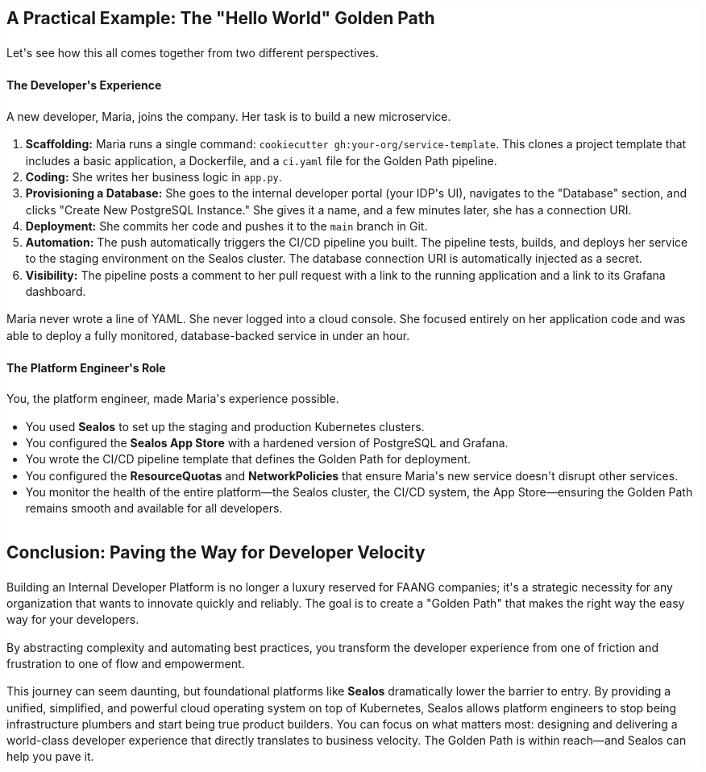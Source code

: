 ## A Practical Example: The "Hello World" Golden Path

Let's see how this all comes together from two different perspectives.

#### The Developer's Experience

A new developer, Maria, joins the company. Her task is to build a new microservice.

1.  **Scaffolding:** Maria runs a single command: `cookiecutter gh:your-org/service-template`. This clones a project template that includes a basic application, a Dockerfile, and a `ci.yaml` file for the Golden Path pipeline.
2.  **Coding:** She writes her business logic in `app.py`.
3.  **Provisioning a Database:** She goes to the internal developer portal (your IDP's UI), navigates to the "Database" section, and clicks "Create New PostgreSQL Instance." She gives it a name, and a few minutes later, she has a connection URI.
4.  **Deployment:** She commits her code and pushes it to the `main` branch in Git.
5.  **Automation:** The push automatically triggers the CI/CD pipeline you built. The pipeline tests, builds, and deploys her service to the staging environment on the Sealos cluster. The database connection URI is automatically injected as a secret.
6.  **Visibility:** The pipeline posts a comment to her pull request with a link to the running application and a link to its Grafana dashboard.

Maria never wrote a line of YAML. She never logged into a cloud console. She focused entirely on her application code and was able to deploy a fully monitored, database-backed service in under an hour.

#### The Platform Engineer's Role

You, the platform engineer, made Maria's experience possible.

- You used **Sealos** to set up the staging and production Kubernetes clusters.
- You configured the **Sealos App Store** with a hardened version of PostgreSQL and Grafana.
- You wrote the CI/CD pipeline template that defines the Golden Path for deployment.
- You configured the **ResourceQuotas** and **NetworkPolicies** that ensure Maria's new service doesn't disrupt other services.
- You monitor the health of the entire platform—the Sealos cluster, the CI/CD system, the App Store—ensuring the Golden Path remains smooth and available for all developers.

## Conclusion: Paving the Way for Developer Velocity

Building an Internal Developer Platform is no longer a luxury reserved for FAANG companies; it's a strategic necessity for any organization that wants to innovate quickly and reliably. The goal is to create a "Golden Path" that makes the right way the easy way for your developers.

By abstracting complexity and automating best practices, you transform the developer experience from one of friction and frustration to one of flow and empowerment.

This journey can seem daunting, but foundational platforms like **Sealos** dramatically lower the barrier to entry. By providing a unified, simplified, and powerful cloud operating system on top of Kubernetes, Sealos allows platform engineers to stop being infrastructure plumbers and start being true product builders. You can focus on what matters most: designing and delivering a world-class developer experience that directly translates to business velocity. The Golden Path is within reach—and Sealos can help you pave it.
